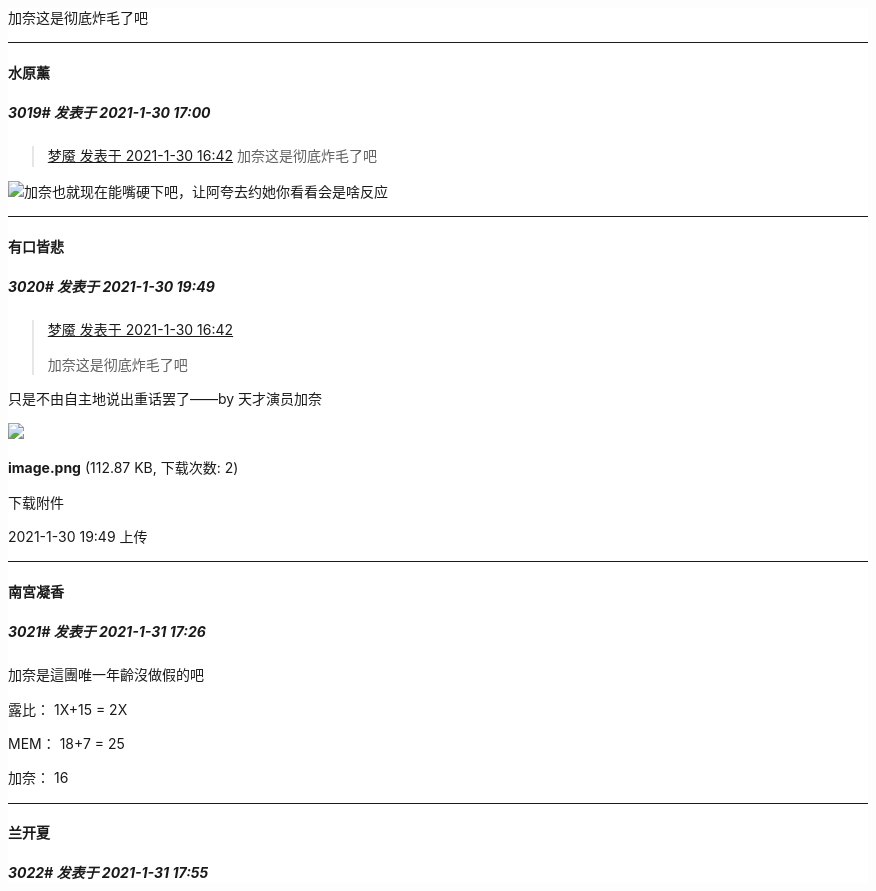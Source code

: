 
加奈这是彻底炸毛了吧


*****

####  水原薰  
##### 3019#       发表于 2021-1-30 17:00


<blockquote><a href="httphttps://bbs.saraba1st.com/2b/forum.php?mod=redirect&amp;goto=findpost&amp;pid=50191166&amp;ptid=1922178" target="_blank">梦魇 发表于 2021-1-30 16:42</a>
加奈这是彻底炸毛了吧</blockquote>
<img src="https://static.saraba1st.com/image/smiley/face2017/048.png" referrerpolicy="no-referrer">加奈也就现在能嘴硬下吧，让阿夸去约她你看看会是啥反应


*****

####  有口皆悲  
##### 3020#       发表于 2021-1-30 19:49


<blockquote><a href="httphttps://bbs.saraba1st.com/2b/forum.php?mod=redirect&amp;goto=findpost&amp;pid=50191166&amp;ptid=1922178" target="_blank">梦魇 发表于 2021-1-30 16:42</a>

加奈这是彻底炸毛了吧</blockquote>
只是不由自主地说出重话罢了——by 天才演员加奈

<img src="https://img.saraba1st.com/forum/202101/30/194903z8ff47ff1q407h8r.png" referrerpolicy="no-referrer">


<strong>image.png</strong> (112.87 KB, 下载次数: 2)

下载附件

2021-1-30 19:49 上传


*****

####  南宮凝香  
##### 3021#       发表于 2021-1-31 17:26


加奈是這團唯一年齡沒做假的吧


露比： 1X+15 = 2X

MEM： 18+7 = 25

加奈： 16


*****

####  兰开夏  
##### 3022#       发表于 2021-1-31 17:55

